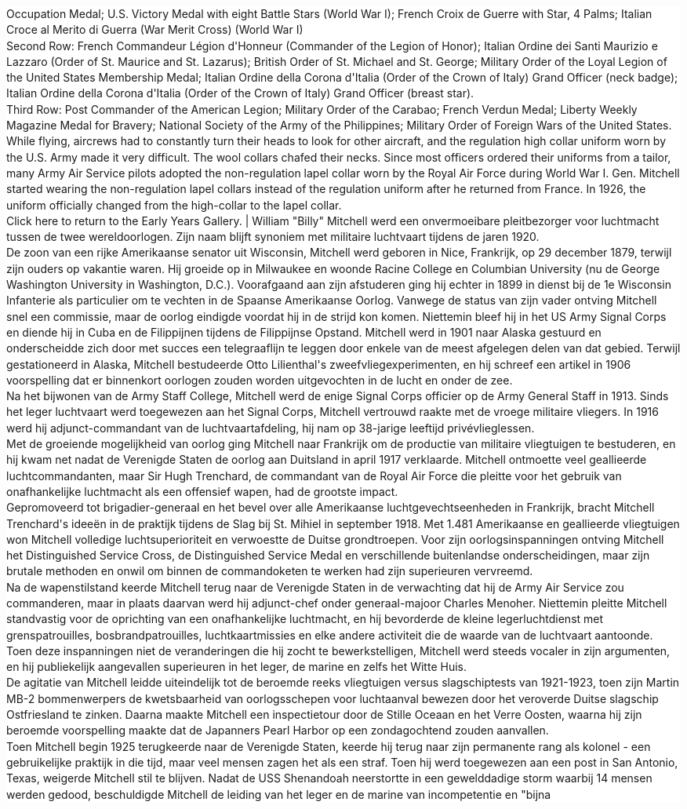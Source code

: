 Occupation Medal; U.S. Victory Medal with eight Battle Stars (World War I); French Croix de Guerre with Star, 4 Palms; Italian Croce al Merito di Guerra (War Merit Cross) (World War I)<br/>Second Row: French Commandeur Légion d'Honneur (Commander of the Legion of Honor); Italian Ordine dei Santi Maurizio e Lazzaro (Order of St. Maurice and St. Lazarus); British Order of St. Michael and St. George; Military Order of the Loyal Legion of the United States Membership Medal; Italian Ordine della Corona d'Italia (Order of the Crown of Italy) Grand Officer (neck badge); Italian Ordine della Corona d'Italia (Order of the Crown of Italy) Grand Officer (breast star).<br/>Third Row: Post Commander of the American Legion; Military Order of the Carabao; French Verdun Medal; Liberty Weekly Magazine Medal for Bravery; National Society of the Army of the Philippines; Military Order of Foreign Wars of the United States.<br/>While flying, aircrews had to constantly turn their heads to look for other aircraft, and the regulation high collar uniform worn by the U.S. Army made it very difficult. The wool collars chafed their necks. Since most officers ordered their uniforms from a tailor, many Army Air Service pilots adopted the non-regulation lapel collar worn by the Royal Air Force during World War I. Gen. Mitchell started wearing the non-regulation lapel collars instead of the regulation uniform after he returned from France. In 1926, the uniform officially changed from the high-collar to the lapel collar.<br/>Click here to return to the Early Years Gallery. | William "Billy" Mitchell werd een onvermoeibare pleitbezorger voor luchtmacht tussen de twee wereldoorlogen. Zijn naam blijft synoniem met militaire luchtvaart tijdens de jaren 1920.<br/>De zoon van een rijke Amerikaanse senator uit Wisconsin, Mitchell werd geboren in Nice, Frankrijk, op 29 december 1879, terwijl zijn ouders op vakantie waren. Hij groeide op in Milwaukee en woonde Racine College en Columbian University (nu de George Washington University in Washington, D.C.). Voorafgaand aan zijn afstuderen ging hij echter in 1899 in dienst bij de 1e Wisconsin Infanterie als particulier om te vechten in de Spaanse Amerikaanse Oorlog. Vanwege de status van zijn vader ontving Mitchell snel een commissie, maar de oorlog eindigde voordat hij in de strijd kon komen. Niettemin bleef hij in het US Army Signal Corps en diende hij in Cuba en de Filippijnen tijdens de Filippijnse Opstand. Mitchell werd in 1901 naar Alaska gestuurd en onderscheidde zich door met succes een telegraaflijn te leggen door enkele van de meest afgelegen delen van dat gebied. Terwijl gestationeerd in Alaska, Mitchell bestudeerde Otto Lilienthal's zweefvliegexperimenten, en hij schreef een artikel in 1906 voorspelling dat er binnenkort oorlogen zouden worden uitgevochten in de lucht en onder de zee.<br/>Na het bijwonen van de Army Staff College, Mitchell werd de enige Signal Corps officier op de Army General Staff in 1913. Sinds het leger luchtvaart werd toegewezen aan het Signal Corps, Mitchell vertrouwd raakte met de vroege militaire vliegers. In 1916 werd hij adjunct-commandant van de luchtvaartafdeling, hij nam op 38-jarige leeftijd privévlieglessen.<br/>Met de groeiende mogelijkheid van oorlog ging Mitchell naar Frankrijk om de productie van militaire vliegtuigen te bestuderen, en hij kwam net nadat de Verenigde Staten de oorlog aan Duitsland in april 1917 verklaarde. Mitchell ontmoette veel geallieerde luchtcommandanten, maar Sir Hugh Trenchard, de commandant van de Royal Air Force die pleitte voor het gebruik van onafhankelijke luchtmacht als een offensief wapen, had de grootste impact.<br/>Gepromoveerd tot brigadier-generaal en het bevel over alle Amerikaanse luchtgevechtseenheden in Frankrijk, bracht Mitchell Trenchard's ideeën in de praktijk tijdens de Slag bij St. Mihiel in september 1918. Met 1.481 Amerikaanse en geallieerde vliegtuigen won Mitchell volledige luchtsuperioriteit en verwoestte de Duitse grondtroepen. Voor zijn oorlogsinspanningen ontving Mitchell het Distinguished Service Cross, de Distinguished Service Medal en verschillende buitenlandse onderscheidingen, maar zijn brutale methoden en onwil om binnen de commandoketen te werken had zijn superieuren vervreemd.<br/>Na de wapenstilstand keerde Mitchell terug naar de Verenigde Staten in de verwachting dat hij de Army Air Service zou commanderen, maar in plaats daarvan werd hij adjunct-chef onder generaal-majoor Charles Menoher. Niettemin pleitte Mitchell standvastig voor de oprichting van een onafhankelijke luchtmacht, en hij bevorderde de kleine legerluchtdienst met grenspatrouilles, bosbrandpatrouilles, luchtkaartmissies en elke andere activiteit die de waarde van de luchtvaart aantoonde. Toen deze inspanningen niet de veranderingen die hij zocht te bewerkstelligen, Mitchell werd steeds vocaler in zijn argumenten, en hij publiekelijk aangevallen superieuren in het leger, de marine en zelfs het Witte Huis.<br/>De agitatie van Mitchell leidde uiteindelijk tot de beroemde reeks vliegtuigen versus slagschiptests van 1921-1923, toen zijn Martin MB-2 bommenwerpers de kwetsbaarheid van oorlogsschepen voor luchtaanval bewezen door het veroverde Duitse slagschip Ostfriesland te zinken. Daarna maakte Mitchell een inspectietour door de Stille Oceaan en het Verre Oosten, waarna hij zijn beroemde voorspelling maakte dat de Japanners Pearl Harbor op een zondagochtend zouden aanvallen.<br/>Toen Mitchell begin 1925 terugkeerde naar de Verenigde Staten, keerde hij terug naar zijn permanente rang als kolonel - een gebruikelijke praktijk in die tijd, maar veel mensen zagen het als een straf. Toen hij werd toegewezen aan een post in San Antonio, Texas, weigerde Mitchell stil te blijven. Nadat de USS Shenandoah neerstortte in een gewelddadige storm waarbij 14 mensen werden gedood, beschuldigde Mitchell de leiding van het leger en de marine van incompetentie en "bijna